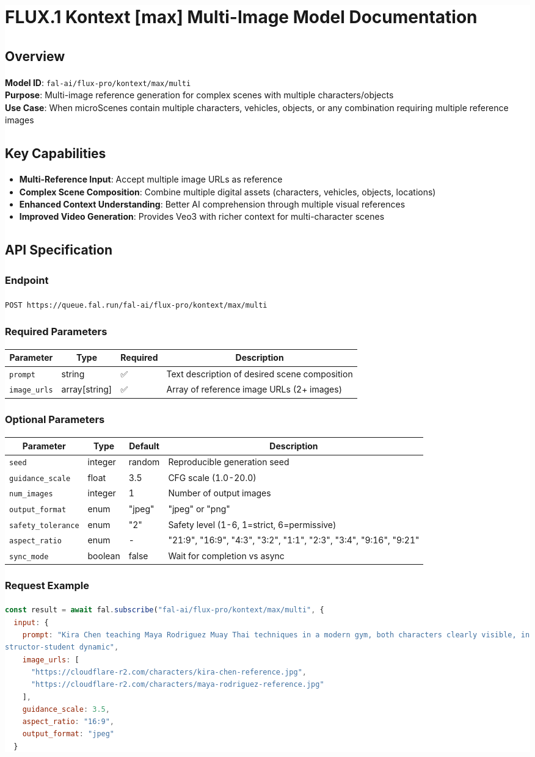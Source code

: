 # FLUX.1 Kontext [max] Multi-Image Model Documentation

## Overview
**Model ID**: `fal-ai/flux-pro/kontext/max/multi`  
**Purpose**: Multi-image reference generation for complex scenes with multiple characters/objects  
**Use Case**: When microScenes contain multiple characters, vehicles, objects, or any combination requiring multiple reference images

## Key Capabilities
- **Multi-Reference Input**: Accept multiple image URLs as reference
- **Complex Scene Composition**: Combine multiple digital assets (characters, vehicles, objects, locations)
- **Enhanced Context Understanding**: Better AI comprehension through multiple visual references
- **Improved Video Generation**: Provides Veo3 with richer context for multi-character scenes

## API Specification

### Endpoint
```
POST https://queue.fal.run/fal-ai/flux-pro/kontext/max/multi
```

### Required Parameters
| Parameter | Type | Required | Description |
|-----------|------|----------|-------------|
| `prompt` | string | ✅ | Text description of desired scene composition |
| `image_urls` | array[string] | ✅ | Array of reference image URLs (2+ images) |

### Optional Parameters
| Parameter | Type | Default | Description |
|-----------|------|---------|-------------|
| `seed` | integer | random | Reproducible generation seed |
| `guidance_scale` | float | 3.5 | CFG scale (1.0-20.0) |
| `num_images` | integer | 1 | Number of output images |
| `output_format` | enum | "jpeg" | "jpeg" or "png" |
| `safety_tolerance` | enum | "2" | Safety level (1-6, 1=strict, 6=permissive) |
| `aspect_ratio` | enum | - | "21:9", "16:9", "4:3", "3:2", "1:1", "2:3", "3:4", "9:16", "9:21" |
| `sync_mode` | boolean | false | Wait for completion vs async |

### Request Example
```javascript
const result = await fal.subscribe("fal-ai/flux-pro/kontext/max/multi", {
  input: {
    prompt: "Kira Chen teaching Maya Rodriguez Muay Thai techniques in a modern gym, both characters clearly visible, instructor-student dynamic",
    image_urls: [
      "https://cloudflare-r2.com/characters/kira-chen-reference.jpg",
      "https://cloudflare-r2.com/characters/maya-rodriguez-reference.jpg"
    ],
    guidance_scale: 3.5,
    aspect_ratio: "16:9",
    output_format: "jpeg"
  }
```